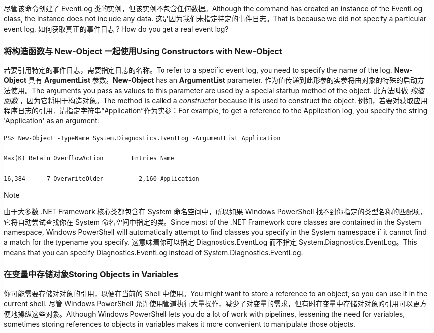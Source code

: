 <span data-ttu-id="3b7bf-114">尽管该命令创建了 EventLog 类的实例，但该实例不包含任何数据。</span><span class="sxs-lookup"><span data-stu-id="3b7bf-114">Although the command has created an instance of the EventLog class, the instance does not include any data.</span></span> <span data-ttu-id="3b7bf-115">这是因为我们未指定特定的事件日志。</span><span class="sxs-lookup"><span data-stu-id="3b7bf-115">That is because we did not specify a particular event log.</span></span> <span data-ttu-id="3b7bf-116">如何获取真正的事件日志？</span><span class="sxs-lookup"><span data-stu-id="3b7bf-116">How do you get a real event log?</span></span>

### <a name="using-constructors-with-new-object"></a><span data-ttu-id="3b7bf-117">将构造函数与 New-Object 一起使用</span><span class="sxs-lookup"><span data-stu-id="3b7bf-117">Using Constructors with New-Object</span></span>

<span data-ttu-id="3b7bf-118">若要引用特定的事件日志，需要指定日志的名称。</span><span class="sxs-lookup"><span data-stu-id="3b7bf-118">To refer to a specific event log, you need to specify the name of the log.</span></span> <span data-ttu-id="3b7bf-119">**New-Object** 具有 **ArgumentList** 参数。</span><span class="sxs-lookup"><span data-stu-id="3b7bf-119">**New-Object** has an **ArgumentList** parameter.</span></span> <span data-ttu-id="3b7bf-120">作为值传递到此形参的实参将由对象的特殊的启动方法使用。</span><span class="sxs-lookup"><span data-stu-id="3b7bf-120">The arguments you pass as values to this parameter are used by a special startup method of the object.</span></span> <span data-ttu-id="3b7bf-121">此方法叫做 *构造函数* ，因为它将用于构造对象。</span><span class="sxs-lookup"><span data-stu-id="3b7bf-121">The method is called a *constructor* because it is used to construct the object.</span></span> <span data-ttu-id="3b7bf-122">例如，若要对获取应用程序日志的引用，请指定字符串“Application”作为实参：</span><span class="sxs-lookup"><span data-stu-id="3b7bf-122">For example, to get a reference to the Application log, you specify the string 'Application' as an argument:</span></span>

```
PS> New-Object -TypeName System.Diagnostics.EventLog -ArgumentList Application

Max(K) Retain OverflowAction        Entries Name
------ ------ --------------        ------- ----
16,384      7 OverwriteOlder          2,160 Application
```

> [!NOTE]
> <span data-ttu-id="3b7bf-123">由于大多数 .NET Framework 核心类都包含在 System 命名空间中，所以如果 Windows PowerShell 找不到你指定的类型名称的匹配项，它将自动尝试查找你在 System 命名空间中指定的类。</span><span class="sxs-lookup"><span data-stu-id="3b7bf-123">Since most of the .NET Framework core classes are contained in the System namespace, Windows PowerShell will automatically attempt to find classes you specify in the System namespace if it cannot find a match for the typename you specify.</span></span> <span data-ttu-id="3b7bf-124">这意味着你可以指定 Diagnostics.EventLog 而不指定 System.Diagnostics.EventLog。</span><span class="sxs-lookup"><span data-stu-id="3b7bf-124">This means that you can specify Diagnostics.EventLog instead of System.Diagnostics.EventLog.</span></span>

### <a name="storing-objects-in-variables"></a><span data-ttu-id="3b7bf-125">在变量中存储对象</span><span class="sxs-lookup"><span data-stu-id="3b7bf-125">Storing Objects in Variables</span></span>

<span data-ttu-id="3b7bf-126">你可能需要存储对对象的引用，以便在当前的 Shell 中使用。</span><span class="sxs-lookup"><span data-stu-id="3b7bf-126">You might want to store a reference to an object, so you can use it in the current shell.</span></span> <span data-ttu-id="3b7bf-127">尽管 Windows PowerShell 允许使用管道执行大量操作，减少了对变量的需求，但有时在变量中存储对对象的引用可以更方便地操纵这些对象。</span><span class="sxs-lookup"><span data-stu-id="3b7bf-127">Although Windows PowerShell lets you do a lot of work with pipelines, lessening the need for variables, sometimes storing references to objects in variables makes it more convenient to manipulate those objects.</span></span>

